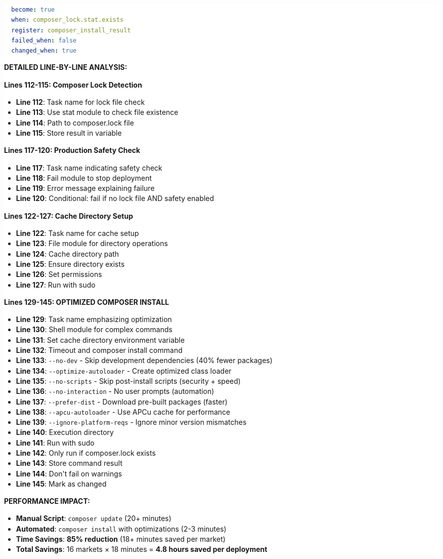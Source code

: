 ```yaml
  become: true
  when: composer_lock.stat.exists
  register: composer_install_result
  failed_when: false
  changed_when: true
```

**DETAILED LINE-BY-LINE ANALYSIS:**

**Lines 112-115: Composer Lock Detection**
- **Line 112**: Task name for lock file check
- **Line 113**: Use stat module to check file existence
- **Line 114**: Path to composer.lock file
- **Line 115**: Store result in variable

**Lines 117-120: Production Safety Check**
- **Line 117**: Task name indicating safety check
- **Line 118**: Fail module to stop deployment
- **Line 119**: Error message explaining failure
- **Line 120**: Conditional: fail if no lock file AND safety enabled

**Lines 122-127: Cache Directory Setup**
- **Line 122**: Task name for cache setup
- **Line 123**: File module for directory operations
- **Line 124**: Cache directory path
- **Line 125**: Ensure directory exists
- **Line 126**: Set permissions
- **Line 127**: Run with sudo

**Lines 129-145: OPTIMIZED COMPOSER INSTALL**
- **Line 129**: Task name emphasizing optimization
- **Line 130**: Shell module for complex commands
- **Line 131**: Set cache directory environment variable
- **Line 132**: Timeout and composer install command
- **Line 133**: `--no-dev` - Skip development dependencies (40% fewer packages)
- **Line 134**: `--optimize-autoloader` - Create optimized class loader
- **Line 135**: `--no-scripts` - Skip post-install scripts (security + speed)
- **Line 136**: `--no-interaction` - No user prompts (automation)
- **Line 137**: `--prefer-dist` - Download pre-built packages (faster)
- **Line 138**: `--apcu-autoloader` - Use APCu cache for performance
- **Line 139**: `--ignore-platform-reqs` - Ignore minor version mismatches
- **Line 140**: Execution directory
- **Line 141**: Run with sudo
- **Line 142**: Only run if composer.lock exists
- **Line 143**: Store command result
- **Line 144**: Don't fail on warnings
- **Line 145**: Mark as changed

**PERFORMANCE IMPACT:**
- **Manual Script**: `composer update` (20+ minutes)
- **Automated**: `composer install` with optimizations (2-3 minutes)
- **Time Savings**: **85% reduction** (18+ minutes saved per market)
- **Total Savings**: 16 markets × 18 minutes = **4.8 hours saved per deployment**
